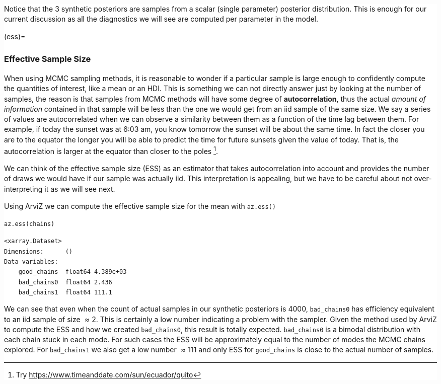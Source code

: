 Notice that the 3 synthetic posteriors are samples from a scalar (single
parameter) posterior distribution. This is enough for our current
discussion as all the diagnostics we will see are computed per parameter
in the model.

(ess)=

### Effective Sample Size

When using MCMC sampling methods, it is reasonable to wonder if a
particular sample is large enough to confidently compute the quantities
of interest, like a mean or an HDI. This is something we can not
directly answer just by looking at the number of samples, the reason is
that samples from MCMC methods will have some degree of
**autocorrelation**, thus the actual *amount of information* contained
in that sample will be less than the one we would get from an iid sample
of the same size. We say a series of values are autocorrelated when we
can observe a similarity between them as a function of the time lag
between them. For example, if today the sunset was at 6:03 am, you know
tomorrow the sunset will be about the same time. In fact the closer you
are to the equator the longer you will be able to predict the time for
future sunsets given the value of today. That is, the autocorrelation is
larger at the equator than closer to the poles [^9].

We can think of the effective sample size (ESS) as an estimator that
takes autocorrelation into account and provides the number of draws we
would have if our sample was actually iid. This interpretation is
appealing, but we have to be careful about not over-interpreting it as
we will see next.

Using ArviZ we can compute the effective sample size for the mean with
`az.ess()`

```python
az.ess(chains)
```

```none
<xarray.Dataset>
Dimensions:      ()
Data variables:
    good_chains  float64 4.389e+03
    bad_chains0  float64 2.436
    bad_chains1  float64 111.1
```

We can see that even when the count of actual samples in our synthetic
posteriors is 4000, `bad_chains0` has efficiency equivalent to an iid
sample of size $\approx 2$. This is certainly a low number indicating a
problem with the sampler. Given the method used by ArviZ to compute the
ESS and how we created `bad_chains0`, this result is totally expected.
`bad_chains0` is a bimodal distribution with each chain stuck in each
mode. For such cases the ESS will be approximately equal to the number
of modes the MCMC chains explored. For `bad_chains1` we also get a low
number $\approx 111$ and only ESS for `good_chains` is close to the
actual number of samples.


[^1]: <https://www.countbayesie.com/blog/2015/2/18/bayes-theorem-with-lego>
[^2]: We are omitting tasks related to obtaining the data in the first
[^3]: <https://arviz-devs.github.io/arviz/>
[^4]: This example has been adapted from
[^5]: The example has been adapted from {cite:p}`Gelman2020`.
[^6]: See Chapter [3](chap2) for details of the logistic
[^7]: Posterior predictive checks are a very general idea. These figures
[^8]: Unless you realize you need to collect data again, but that is
[^9]: Try <https://www.timeanddate.com/sun/ecuador/quito>
[^10]: Do not confuse with the standard deviation of the MCSE for the
[^11]: Most useful and commonly used sampling methods for Bayesian
[^12]: A function which is zero everywhere and infinite at zero.
[^13]: For a sampler like Sequential Monte Carlo, increasing the number
[^14]: Strictly speaking we should use probabilities for discrete
[^15]: In non-Bayesians contexts $\boldsymbol{\theta}$ is a point
[^16]: We are also computing samples from the posterior predictive
[^17]: At time of writing this book the method has not been yet
[^18]: See the case study
[^19]: A deeper give into Probability Integral Transform can be found in Section
[^20]: The Akaike information criterion (AIC) is an estimator of the
[^21]: This formula also works for WAIC [^22] and other information